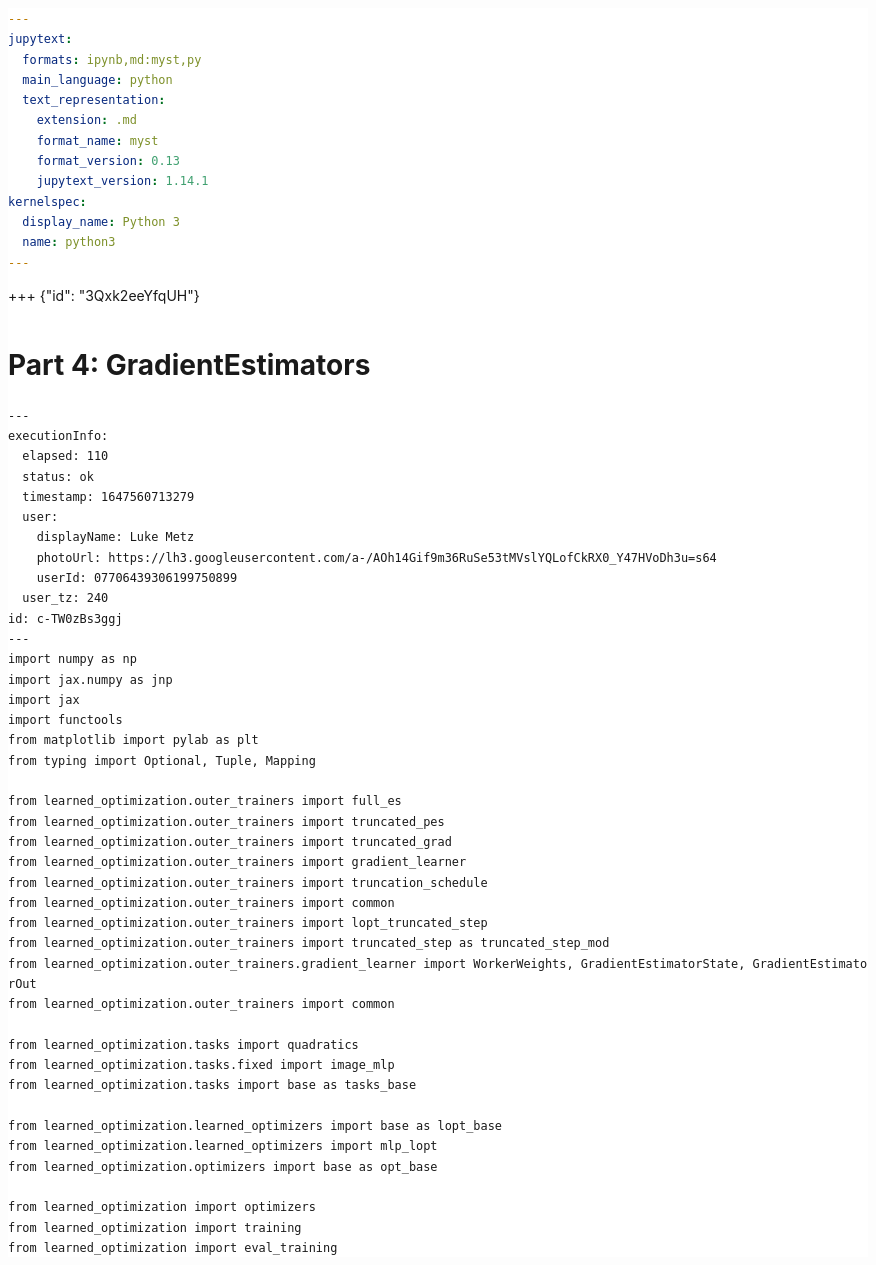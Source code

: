 ```yaml
---
jupytext:
  formats: ipynb,md:myst,py
  main_language: python
  text_representation:
    extension: .md
    format_name: myst
    format_version: 0.13
    jupytext_version: 1.14.1
kernelspec:
  display_name: Python 3
  name: python3
---
```


+++ {"id": "3Qxk2eeYfqUH"}

# Part 4: GradientEstimators

```{code-cell}
---
executionInfo:
  elapsed: 110
  status: ok
  timestamp: 1647560713279
  user:
    displayName: Luke Metz
    photoUrl: https://lh3.googleusercontent.com/a-/AOh14Gif9m36RuSe53tMVslYQLofCkRX0_Y47HVoDh3u=s64
    userId: 07706439306199750899
  user_tz: 240
id: c-TW0zBs3ggj
---
import numpy as np
import jax.numpy as jnp
import jax
import functools
from matplotlib import pylab as plt
from typing import Optional, Tuple, Mapping

from learned_optimization.outer_trainers import full_es
from learned_optimization.outer_trainers import truncated_pes
from learned_optimization.outer_trainers import truncated_grad
from learned_optimization.outer_trainers import gradient_learner
from learned_optimization.outer_trainers import truncation_schedule
from learned_optimization.outer_trainers import common
from learned_optimization.outer_trainers import lopt_truncated_step
from learned_optimization.outer_trainers import truncated_step as truncated_step_mod
from learned_optimization.outer_trainers.gradient_learner import WorkerWeights, GradientEstimatorState, GradientEstimatorOut
from learned_optimization.outer_trainers import common

from learned_optimization.tasks import quadratics
from learned_optimization.tasks.fixed import image_mlp
from learned_optimization.tasks import base as tasks_base

from learned_optimization.learned_optimizers import base as lopt_base
from learned_optimization.learned_optimizers import mlp_lopt
from learned_optimization.optimizers import base as opt_base

from learned_optimization import optimizers
from learned_optimization import training
from learned_optimization import eval_training
```